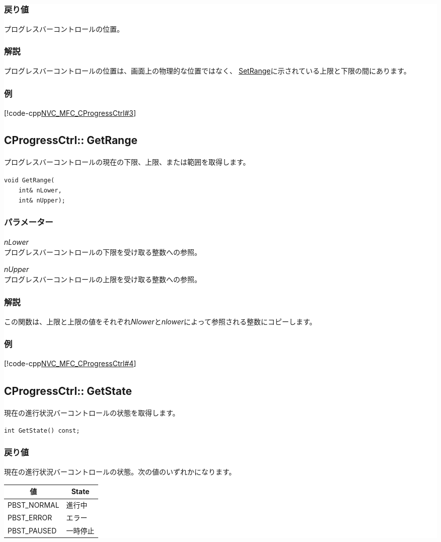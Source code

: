 ### <a name="return-value"></a>戻り値

プログレスバーコントロールの位置。

### <a name="remarks"></a>解説

プログレスバーコントロールの位置は、画面上の物理的な位置ではなく、 [SetRange](#setrange)に示されている上限と下限の間にあります。

### <a name="example"></a>例

[!code-cpp[NVC_MFC_CProgressCtrl#3](../../mfc/reference/codesnippet/cpp/cprogressctrl-class_3.cpp)]

##  <a name="getrange"></a>CProgressCtrl:: GetRange

プログレスバーコントロールの現在の下限、上限、または範囲を取得します。

```
void GetRange(
    int& nLower,
    int& nUpper);
```

### <a name="parameters"></a>パラメーター

*nLower*<br/>
プログレスバーコントロールの下限を受け取る整数への参照。

*nUpper*<br/>
プログレスバーコントロールの上限を受け取る整数への参照。

### <a name="remarks"></a>解説

この関数は、上限と上限の値をそれぞれ*Nlower*と*nlower*によって参照される整数にコピーします。

### <a name="example"></a>例

[!code-cpp[NVC_MFC_CProgressCtrl#4](../../mfc/reference/codesnippet/cpp/cprogressctrl-class_4.cpp)]

##  <a name="getstate"></a>CProgressCtrl:: GetState

現在の進行状況バーコントロールの状態を取得します。

```
int GetState() const;
```

### <a name="return-value"></a>戻り値

現在の進行状況バーコントロールの状態。次の値のいずれかになります。

|値|State|
|-----------|-----------|
|PBST_NORMAL|進行中|
|PBST_ERROR|エラー|
|PBST_PAUSED|一時停止|
